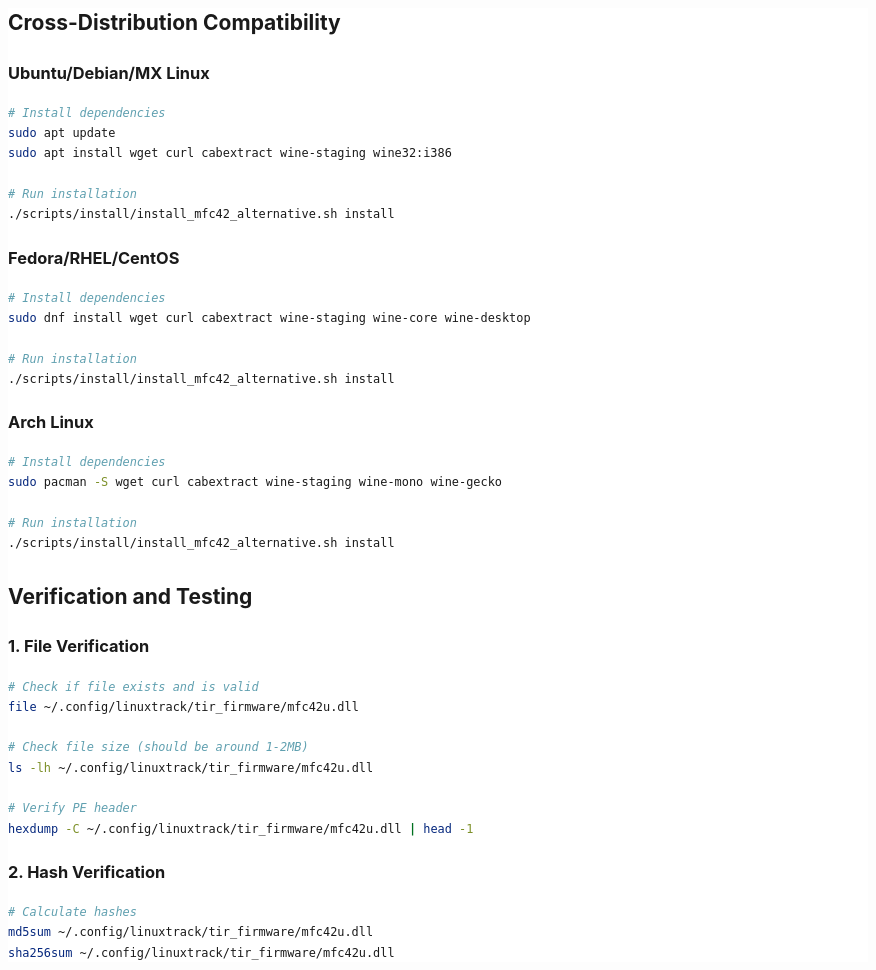 ## Cross-Distribution Compatibility

### **Ubuntu/Debian/MX Linux**
```bash
# Install dependencies
sudo apt update
sudo apt install wget curl cabextract wine-staging wine32:i386

# Run installation
./scripts/install/install_mfc42_alternative.sh install
```

### **Fedora/RHEL/CentOS**
```bash
# Install dependencies
sudo dnf install wget curl cabextract wine-staging wine-core wine-desktop

# Run installation
./scripts/install/install_mfc42_alternative.sh install
```

### **Arch Linux**
```bash
# Install dependencies
sudo pacman -S wget curl cabextract wine-staging wine-mono wine-gecko

# Run installation
./scripts/install/install_mfc42_alternative.sh install
```

## Verification and Testing

### 1. **File Verification**
```bash
# Check if file exists and is valid
file ~/.config/linuxtrack/tir_firmware/mfc42u.dll

# Check file size (should be around 1-2MB)
ls -lh ~/.config/linuxtrack/tir_firmware/mfc42u.dll

# Verify PE header
hexdump -C ~/.config/linuxtrack/tir_firmware/mfc42u.dll | head -1
```

### 2. **Hash Verification**
```bash
# Calculate hashes
md5sum ~/.config/linuxtrack/tir_firmware/mfc42u.dll
sha256sum ~/.config/linuxtrack/tir_firmware/mfc42u.dll
```
